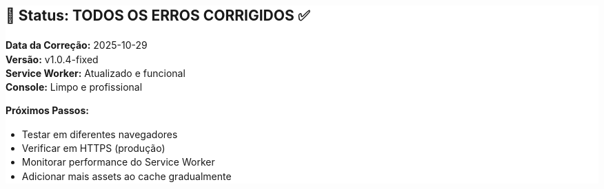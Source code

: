 
## 🎉 Status: TODOS OS ERROS CORRIGIDOS ✅

**Data da Correção:** 2025-10-29  
**Versão:** v1.0.4-fixed  
**Service Worker:** Atualizado e funcional  
**Console:** Limpo e profissional  

**Próximos Passos:**
- Testar em diferentes navegadores
- Verificar em HTTPS (produção)
- Monitorar performance do Service Worker
- Adicionar mais assets ao cache gradualmente

